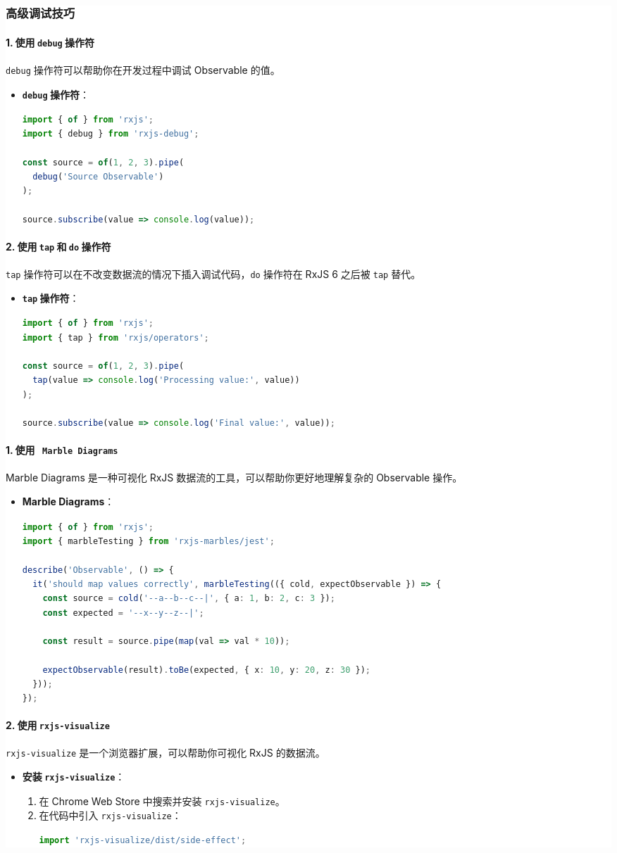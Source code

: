   ```typescript
  ```

### 高级调试技巧
#### 1. **使用 `debug` 操作符**
`debug` 操作符可以帮助你在开发过程中调试 Observable 的值。

- **`debug` 操作符**：
  ```typescript
  import { of } from 'rxjs';
  import { debug } from 'rxjs-debug';
  
  const source = of(1, 2, 3).pipe(
    debug('Source Observable')
  );
  
  source.subscribe(value => console.log(value));
  ```

#### 2. **使用 `tap` 和 `do` 操作符**
`tap` 操作符可以在不改变数据流的情况下插入调试代码，`do` 操作符在 RxJS 6 之后被 `tap` 替代。

- **`tap` 操作符**：
  ```typescript
  import { of } from 'rxjs';
  import { tap } from 'rxjs/operators';
  
  const source = of(1, 2, 3).pipe(
    tap(value => console.log('Processing value:', value))
  );
  
  source.subscribe(value => console.log('Final value:', value));
  ```

#### 1. **使用 ` Marble Diagrams`**
Marble Diagrams 是一种可视化 RxJS 数据流的工具，可以帮助你更好地理解复杂的 Observable 操作。

- **Marble Diagrams**：
  
  ```typescript
  import { of } from 'rxjs';
  import { marbleTesting } from 'rxjs-marbles/jest';
  
  describe('Observable', () => {
    it('should map values correctly', marbleTesting(({ cold, expectObservable }) => {
      const source = cold('--a--b--c--|', { a: 1, b: 2, c: 3 });
      const expected = '--x--y--z--|';
  
      const result = source.pipe(map(val => val * 10));
  
      expectObservable(result).toBe(expected, { x: 10, y: 20, z: 30 });
    }));
  });
  ```

#### 2. **使用 `rxjs-visualize`**
`rxjs-visualize` 是一个浏览器扩展，可以帮助你可视化 RxJS 的数据流。

- **安装 `rxjs-visualize`**：
  
  1. 在 Chrome Web Store 中搜索并安装 `rxjs-visualize`。
  2. 在代码中引入 `rxjs-visualize`：
     ```typescript
     import 'rxjs-visualize/dist/side-effect';
     ```
